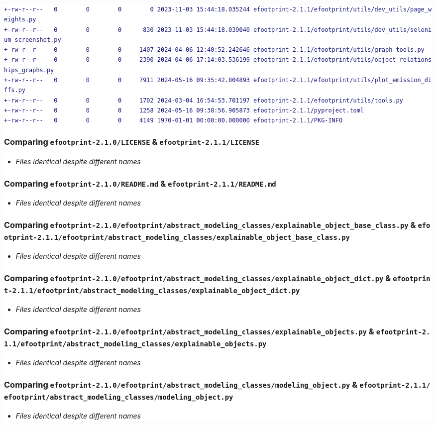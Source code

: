 ```diff
+-rw-r--r--   0        0        0        0 2023-11-03 15:44:18.035244 efootprint-2.1.1/efootprint/utils/dev_utils/page_weights.py
+-rw-r--r--   0        0        0      830 2023-11-03 15:44:18.039040 efootprint-2.1.1/efootprint/utils/dev_utils/selenium_screenshot.py
+-rw-r--r--   0        0        0     1407 2024-04-06 12:40:52.242646 efootprint-2.1.1/efootprint/utils/graph_tools.py
+-rw-r--r--   0        0        0     2390 2024-04-06 17:14:03.536199 efootprint-2.1.1/efootprint/utils/object_relationships_graphs.py
+-rw-r--r--   0        0        0     7911 2024-05-16 09:35:42.804893 efootprint-2.1.1/efootprint/utils/plot_emission_diffs.py
+-rw-r--r--   0        0        0     1702 2024-03-04 16:54:53.701197 efootprint-2.1.1/efootprint/utils/tools.py
+-rw-r--r--   0        0        0     1258 2024-05-16 09:38:56.905873 efootprint-2.1.1/pyproject.toml
+-rw-r--r--   0        0        0     4149 1970-01-01 00:00:00.000000 efootprint-2.1.1/PKG-INFO
```

### Comparing `efootprint-2.1.0/LICENSE` & `efootprint-2.1.1/LICENSE`

 * *Files identical despite different names*

### Comparing `efootprint-2.1.0/README.md` & `efootprint-2.1.1/README.md`

 * *Files identical despite different names*

### Comparing `efootprint-2.1.0/efootprint/abstract_modeling_classes/explainable_object_base_class.py` & `efootprint-2.1.1/efootprint/abstract_modeling_classes/explainable_object_base_class.py`

 * *Files identical despite different names*

### Comparing `efootprint-2.1.0/efootprint/abstract_modeling_classes/explainable_object_dict.py` & `efootprint-2.1.1/efootprint/abstract_modeling_classes/explainable_object_dict.py`

 * *Files identical despite different names*

### Comparing `efootprint-2.1.0/efootprint/abstract_modeling_classes/explainable_objects.py` & `efootprint-2.1.1/efootprint/abstract_modeling_classes/explainable_objects.py`

 * *Files identical despite different names*

### Comparing `efootprint-2.1.0/efootprint/abstract_modeling_classes/modeling_object.py` & `efootprint-2.1.1/efootprint/abstract_modeling_classes/modeling_object.py`

 * *Files identical despite different names*
